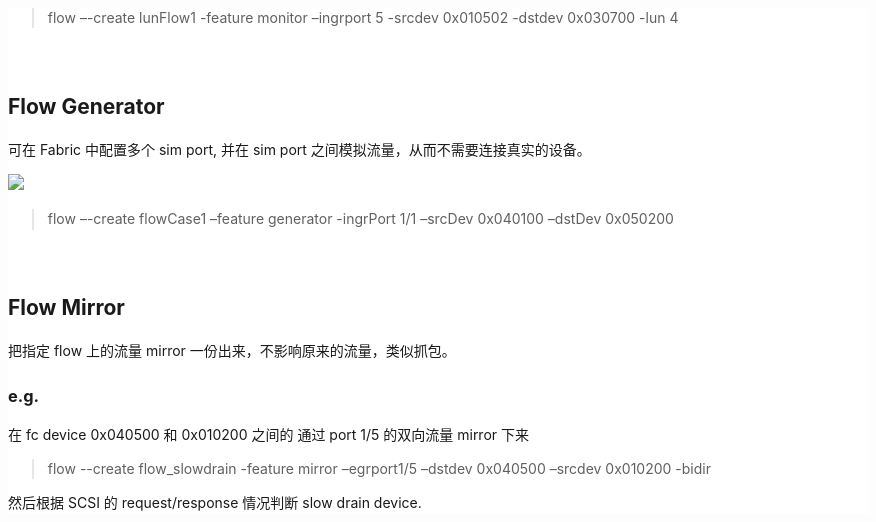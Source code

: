 > flow –-create lunFlow1 -feature monitor –ingrport 5 -srcdev 0x010502 -dstdev 0x030700 -lun 4

<br/>

## **Flow Generator**
可在 Fabric 中配置多个 sim port, 并在 sim port 之间模拟流量，从而不需要连接真实的设备。

[^_^]:
    {% asset_img flow-generator.PNG" %}
<img src="flow-generator.PNG" width=70%>

> flow –-create flowCase1 –feature generator -ingrPort 1/1 –srcDev 0x040100 –dstDev 0x050200

<br/>

## **Flow Mirror**
把指定 flow 上的流量 mirror 一份出来，不影响原来的流量，类似抓包。
### e.g.
在 fc device 0x040500 和 0x010200 之间的 通过 port 1/5 的双向流量 mirror 下来 

> flow --create flow_slowdrain -feature mirror –egrport1/5 –dstdev 0x040500 –srcdev 0x010200 -bidir

然后根据 SCSI 的 request/response 情况判断 slow drain device.


